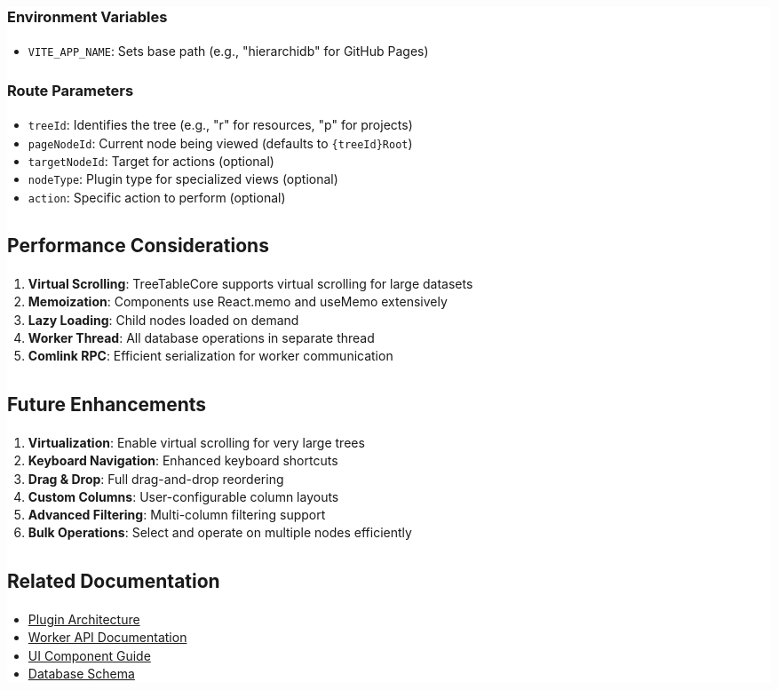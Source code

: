 ### Environment Variables
- `VITE_APP_NAME`: Sets base path (e.g., "hierarchidb" for GitHub Pages)

### Route Parameters
- `treeId`: Identifies the tree (e.g., "r" for resources, "p" for projects)
- `pageNodeId`: Current node being viewed (defaults to `{treeId}Root`)
- `targetNodeId`: Target for actions (optional)
- `nodeType`: Plugin type for specialized views (optional)
- `action`: Specific action to perform (optional)

## Performance Considerations

1. **Virtual Scrolling**: TreeTableCore supports virtual scrolling for large datasets
2. **Memoization**: Components use React.memo and useMemo extensively
3. **Lazy Loading**: Child nodes loaded on demand
4. **Worker Thread**: All database operations in separate thread
5. **Comlink RPC**: Efficient serialization for worker communication

## Future Enhancements

1. **Virtualization**: Enable virtual scrolling for very large trees
2. **Keyboard Navigation**: Enhanced keyboard shortcuts
3. **Drag & Drop**: Full drag-and-drop reordering
4. **Custom Columns**: User-configurable column layouts
5. **Advanced Filtering**: Multi-column filtering support
6. **Bulk Operations**: Select and operate on multiple nodes efficiently

## Related Documentation

- [Plugin Architecture](../plugin-architecture.md)
- [Worker API Documentation](../worker-api.md)
- [UI Component Guide](../ui-components.md)
- [Database Schema](../database-schema.md)